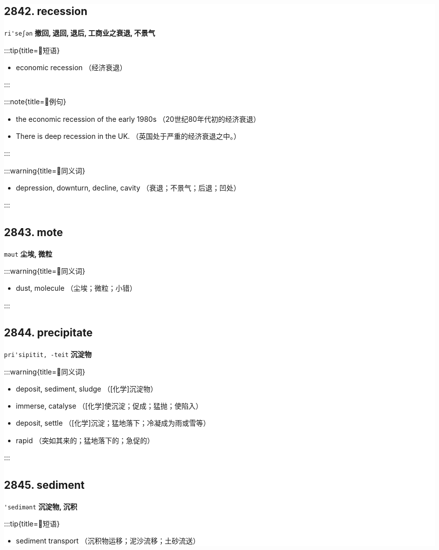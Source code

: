 ## 2842. recession

`ri'seʃən`  **撤回, 退回, 退后, 工商业之衰退, 不景气**

:::tip{title=🤩短语}

- economic recession （经济衰退）

:::

:::note{title=🎤例句}

- the economic recession of the early 1980s （20世纪80年代初的经济衰退）

- There is deep recession in the UK. （英国处于严重的经济衰退之中。）

:::

:::warning{title=🤔同义词}

- depression, downturn, decline, cavity （衰退；不景气；后退；凹处）

:::


## 2843. mote

`məut`  **尘埃, 微粒**

:::warning{title=🤔同义词}

- dust, molecule （尘埃；微粒；小错）

:::


## 2844. precipitate

`pri'sipitit, -teit`  **沉淀物**

:::warning{title=🤔同义词}

- deposit, sediment, sludge （[化学]沉淀物）

- immerse, catalyse （[化学]使沉淀；促成；猛抛；使陷入）

- deposit, settle （[化学]沉淀；猛地落下；冷凝成为雨或雪等）

- rapid （突如其来的；猛地落下的；急促的）

:::


## 2845. sediment

`'sedimənt`  **沉淀物, 沉积**

:::tip{title=🤩短语}

- sediment transport （沉积物运移；泥沙流移；土砂流送）
